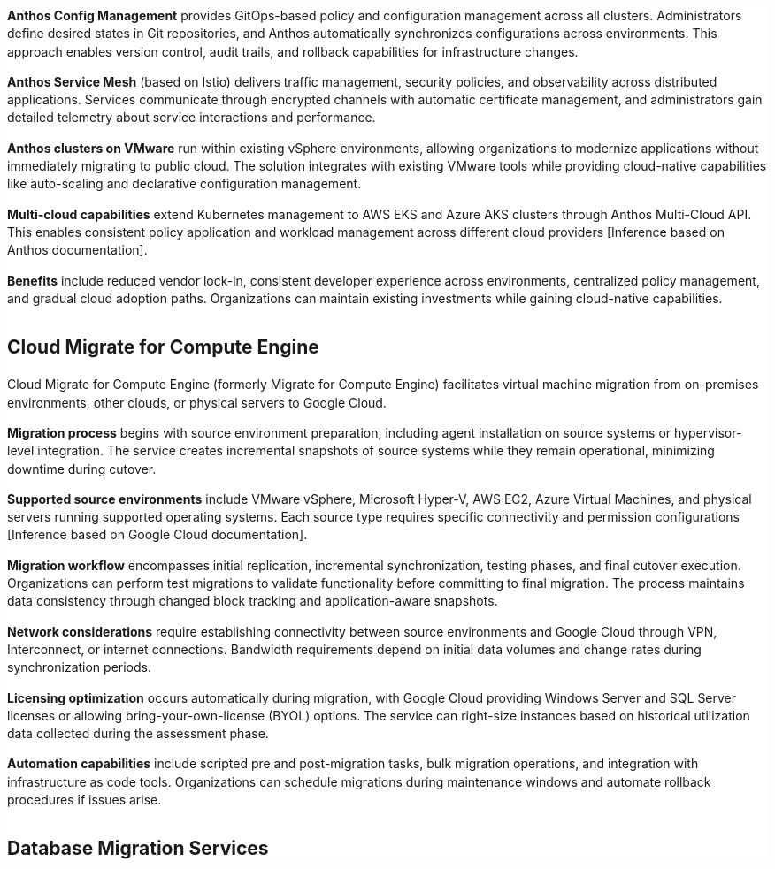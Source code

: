 **Anthos Config Management** provides GitOps-based policy and configuration management across all clusters. Administrators define desired states in Git repositories, and Anthos automatically synchronizes configurations across environments. This approach enables version control, audit trails, and rollback capabilities for infrastructure changes.

**Anthos Service Mesh** (based on Istio) delivers traffic management, security policies, and observability across distributed applications. Services communicate through encrypted channels with automatic certificate management, and administrators gain detailed telemetry about service interactions and performance.

**Anthos clusters on VMware** run within existing vSphere environments, allowing organizations to modernize applications without immediately migrating to public cloud. The solution integrates with existing VMware tools while providing cloud-native capabilities like auto-scaling and declarative configuration management.

**Multi-cloud capabilities** extend Kubernetes management to AWS EKS and Azure AKS clusters through Anthos Multi-Cloud API. This enables consistent policy application and workload management across different cloud providers [Inference based on Anthos documentation].

**Benefits** include reduced vendor lock-in, consistent developer experience across environments, centralized policy management, and gradual cloud adoption paths. Organizations can maintain existing investments while gaining cloud-native capabilities.

## Cloud Migrate for Compute Engine

Cloud Migrate for Compute Engine (formerly Migrate for Compute Engine) facilitates virtual machine migration from on-premises environments, other clouds, or physical servers to Google Cloud.

**Migration process** begins with source environment preparation, including agent installation on source systems or hypervisor-level integration. The service creates incremental snapshots of source systems while they remain operational, minimizing downtime during cutover.

**Supported source environments** include VMware vSphere, Microsoft Hyper-V, AWS EC2, Azure Virtual Machines, and physical servers running supported operating systems. Each source type requires specific connectivity and permission configurations [Inference based on Google Cloud documentation].

**Migration workflow** encompasses initial replication, incremental synchronization, testing phases, and final cutover execution. Organizations can perform test migrations to validate functionality before committing to final migration. The process maintains data consistency through changed block tracking and application-aware snapshots.

**Network considerations** require establishing connectivity between source environments and Google Cloud through VPN, Interconnect, or internet connections. Bandwidth requirements depend on initial data volumes and change rates during synchronization periods.

**Licensing optimization** occurs automatically during migration, with Google Cloud providing Windows Server and SQL Server licenses or allowing bring-your-own-license (BYOL) options. The service can right-size instances based on historical utilization data collected during the assessment phase.

**Automation capabilities** include scripted pre and post-migration tasks, bulk migration operations, and integration with infrastructure as code tools. Organizations can schedule migrations during maintenance windows and automate rollback procedures if issues arise.

## Database Migration Services
